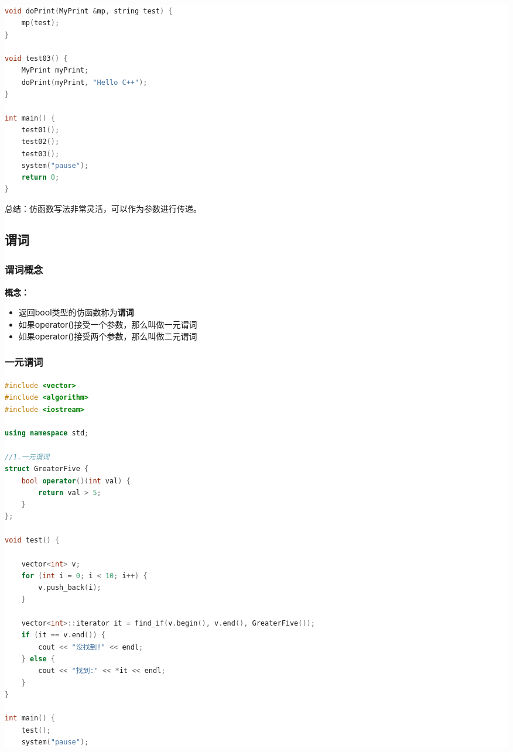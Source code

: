 ```c++
void doPrint(MyPrint &mp, string test) {
    mp(test);
}

void test03() {
    MyPrint myPrint;
    doPrint(myPrint, "Hello C++");
}

int main() {
    test01();
    test02();
    test03();
    system("pause");
    return 0;
}
```

总结：仿函数写法非常灵活，可以作为参数进行传递。

## 谓词

### 谓词概念

**概念：**

- 返回bool类型的仿函数称为**谓词**
- 如果operator()接受一个参数，那么叫做一元谓词
- 如果operator()接受两个参数，那么叫做二元谓词

### 一元谓词

```c++
#include <vector>
#include <algorithm>
#include <iostream>

using namespace std;

//1.一元谓词
struct GreaterFive {
    bool operator()(int val) {
        return val > 5;
    }
};

void test() {

    vector<int> v;
    for (int i = 0; i < 10; i++) {
        v.push_back(i);
    }

    vector<int>::iterator it = find_if(v.begin(), v.end(), GreaterFive());
    if (it == v.end()) {
        cout << "没找到!" << endl;
    } else {
        cout << "找到:" << *it << endl;
    }
}

int main() {
    test();
    system("pause");
```